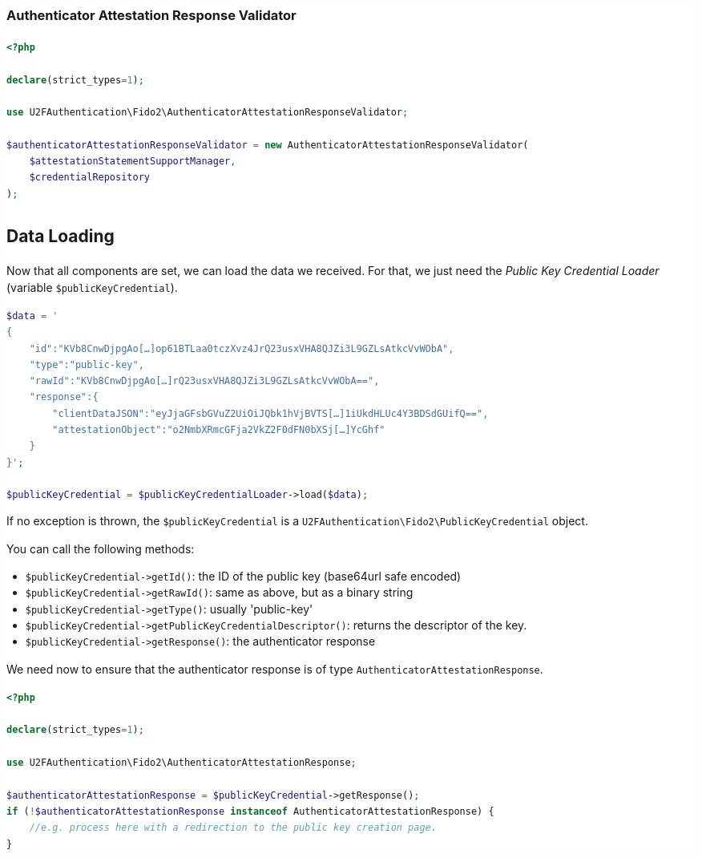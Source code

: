 ### Authenticator Attestation Response Validator

```php
<?php

declare(strict_types=1);

use U2FAuthentication\Fido2\AuthenticatorAttestationResponseValidator;

$authenticatorAttestationResponseValidator = new AuthenticatorAttestationResponseValidator(
    $attestationStatementSupportManager,
    $credentialRepository
);
```

## Data Loading

Now that all components are set, we can load the data we received.
For that, we just need the *Public Key Credential Loader* (variable `$publicKeyCredential`).

```php
$data = '
{
    "id":"KVb8CnwDjpgAo[…]op61BTLaa0tczXvz4JrQ23usxVHA8QJZi3L9GZLsAtkcVvWObA",
    "type":"public-key",
    "rawId":"KVb8CnwDjpgAo[…]rQ23usxVHA8QJZi3L9GZLsAtkcVvWObA==",
    "response":{
        "clientDataJSON":"eyJjaGFsbGVuZ2UiOiJQbk1hVjBVTS[…]1iUkdHLUc4Y3BDSdGUifQ==",
        "attestationObject":"o2NmbXRmcGFja2VkZ2F0dFN0bXSj[…]YcGhf"
    }
}';

$publicKeyCredential = $publicKeyCredentialLoader->load($data);
```

If no exception is thrown, the `$publicKeyCredential` is a `U2FAuthentication\Fido2\PublicKeyCredential` object.

You can call the following methods:

* `$publicKeyCredential->getId()`: the ID of the public key (base64url safe encoded)
* `$publicKeyCredential->getRawId()`: same as above, but as a binary string
* `$publicKeyCredential->getType()`: usually 'public-key'
* `$publicKeyCredential->getPublicKeyCredentialDescriptor()`: returns the descriptor of the key.
* `$publicKeyCredential->getResponse()`: the authenticator response

We need now to ensure that the authenticator response is of type `AuthenticatorAttestationResponse`.

```php
<?php

declare(strict_types=1);

use U2FAuthentication\Fido2\AuthenticatorAttestationResponse;

$authenticatorAttestationResponse = $publicKeyCredential->getResponse();
if (!$authenticatorAttestationResponse instanceof AuthenticatorAttestationResponse) {
    //e.g. process here with a redirection to the public key creation page. 
}
```
